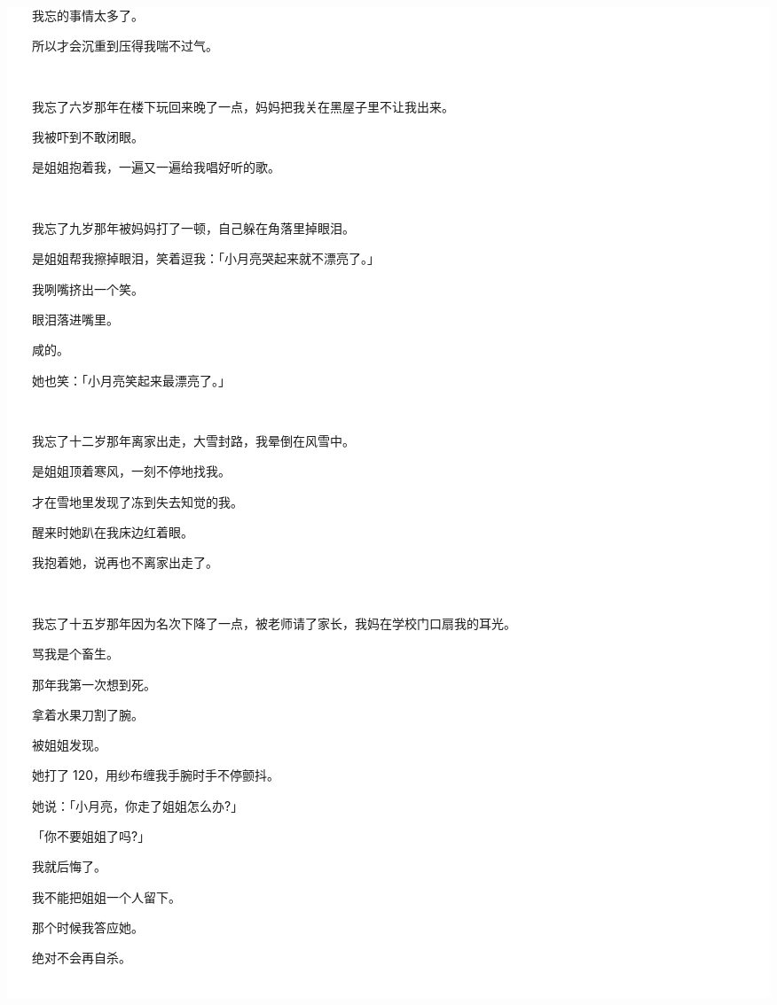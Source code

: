 &emsp;&emsp;我忘的事情太多了。  
  
&emsp;&emsp;所以才会沉重到压得我喘不过气。  
  
&emsp;&emsp;   
  
&emsp;&emsp;我忘了六岁那年在楼下玩回来晚了一点，妈妈把我关在黑屋子里不让我出来。  
  
&emsp;&emsp;我被吓到不敢闭眼。  
  
&emsp;&emsp;是姐姐抱着我，一遍又一遍给我唱好听的歌。  
  
&emsp;&emsp;   
  
&emsp;&emsp;我忘了九岁那年被妈妈打了一顿，自己躲在角落里掉眼泪。  
  
&emsp;&emsp;是姐姐帮我擦掉眼泪，笑着逗我：「小月亮哭起来就不漂亮了。」  
  
&emsp;&emsp;我咧嘴挤出一个笑。  
  
&emsp;&emsp;眼泪落进嘴里。  
  
&emsp;&emsp;咸的。  
  
&emsp;&emsp;她也笑：「小月亮笑起来最漂亮了。」  
  
&emsp;&emsp;   
  
&emsp;&emsp;我忘了十二岁那年离家出走，大雪封路，我晕倒在风雪中。  
  
&emsp;&emsp;是姐姐顶着寒风，一刻不停地找我。  
  
&emsp;&emsp;才在雪地里发现了冻到失去知觉的我。  
  
&emsp;&emsp;醒来时她趴在我床边红着眼。  
  
&emsp;&emsp;我抱着她，说再也不离家出走了。  
  
&emsp;&emsp;   
  
&emsp;&emsp;我忘了十五岁那年因为名次下降了一点，被老师请了家长，我妈在学校门口扇我的耳光。  
  
&emsp;&emsp;骂我是个畜生。  
  
&emsp;&emsp;那年我第一次想到死。  
  
&emsp;&emsp;拿着水果刀割了腕。  
  
&emsp;&emsp;被姐姐发现。  
  
&emsp;&emsp;她打了 120，用纱布缠我手腕时手不停颤抖。  
  
&emsp;&emsp;她说：「小月亮，你走了姐姐怎么办?」  
  
&emsp;&emsp;「你不要姐姐了吗?」  
  
&emsp;&emsp;我就后悔了。  
  
&emsp;&emsp;我不能把姐姐一个人留下。  
  
&emsp;&emsp;那个时候我答应她。  
  
&emsp;&emsp;绝对不会再自杀。  
  
&emsp;&emsp;   
  
